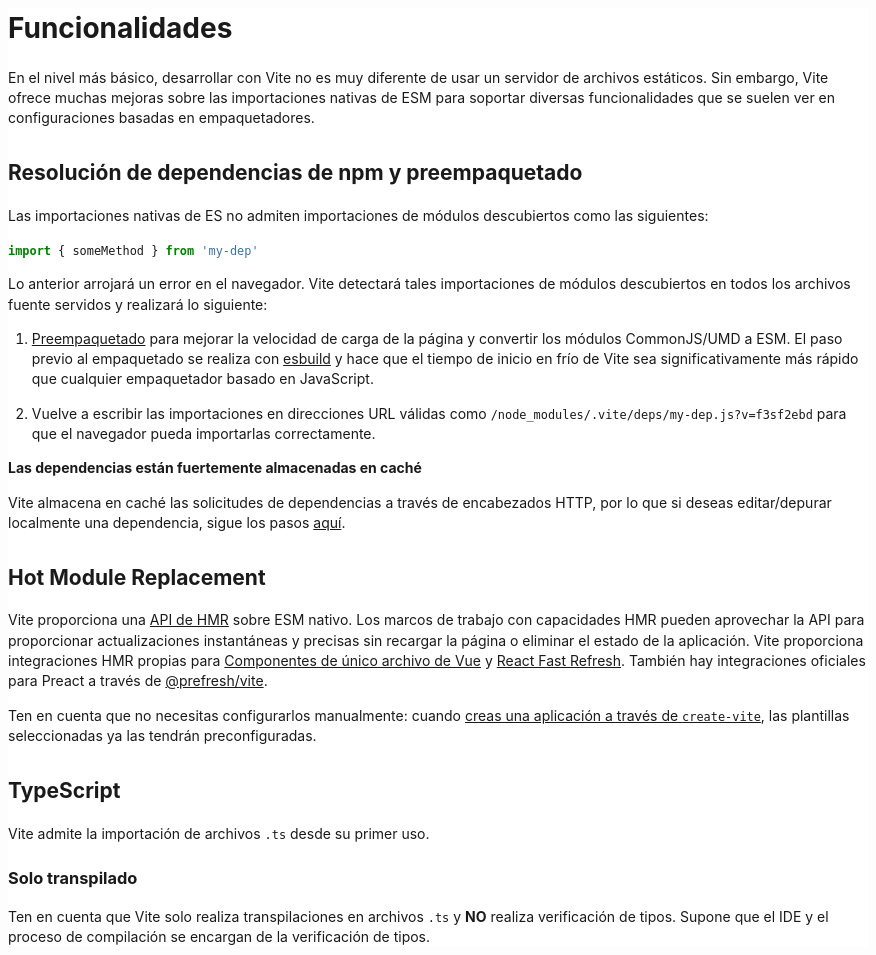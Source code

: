 # Funcionalidades

En el nivel más básico, desarrollar con Vite no es muy diferente de usar un servidor de archivos estáticos. Sin embargo, Vite ofrece muchas mejoras sobre las importaciones nativas de ESM para soportar diversas funcionalidades que se suelen ver en configuraciones basadas en empaquetadores.

## Resolución de dependencias de npm y preempaquetado

Las importaciones nativas de ES no admiten importaciones de módulos descubiertos como las siguientes:

```js
import { someMethod } from 'my-dep'
```

Lo anterior arrojará un error en el navegador. Vite detectará tales importaciones de módulos descubiertos en todos los archivos fuente servidos y realizará lo siguiente:

1. [Preempaquetado](./dep-pre-bundling) para mejorar la velocidad de carga de la página y convertir los módulos CommonJS/UMD a ESM. El paso previo al empaquetado se realiza con [esbuild](http://esbuild.github.io/) y hace que el tiempo de inicio en frío de Vite sea significativamente más rápido que cualquier empaquetador basado en JavaScript.

2. Vuelve a escribir las importaciones en direcciones URL válidas como `/node_modules/.vite/deps/my-dep.js?v=f3sf2ebd` para que el navegador pueda importarlas correctamente.

**Las dependencias están fuertemente almacenadas en caché**

Vite almacena en caché las solicitudes de dependencias a través de encabezados HTTP, por lo que si deseas editar/depurar localmente una dependencia, sigue los pasos [aquí](./dep-pre-bundling#cache-de-navegador).

## Hot Module Replacement

Vite proporciona una [API de HMR](./api-hmr) sobre ESM nativo. Los marcos de trabajo con capacidades HMR pueden aprovechar la API para proporcionar actualizaciones instantáneas y precisas sin recargar la página o eliminar el estado de la aplicación. Vite proporciona integraciones HMR propias para [Componentes de único archivo de Vue](https://github.com/vitejs/vite-plugin-vue/tree/main/packages/plugin-vue) y [React Fast Refresh](https://github.com/vitejs/vite-plugin-react/tree/main/packages/plugin-react). También hay integraciones oficiales para Preact a través de [@prefresh/vite](https://github.com/JoviDeCroock/prefresh/tree/main/packages/vite).

Ten en cuenta que no necesitas configurarlos manualmente: cuando [creas una aplicación a través de `create-vite`](./), las plantillas seleccionadas ya las tendrán preconfiguradas.

## TypeScript

Vite admite la importación de archivos `.ts` desde su primer uso.

### Solo transpilado

Ten en cuenta que Vite solo realiza transpilaciones en archivos `.ts` y **NO** realiza verificación de tipos. Supone que el IDE y el proceso de compilación se encargan de la verificación de tipos.
